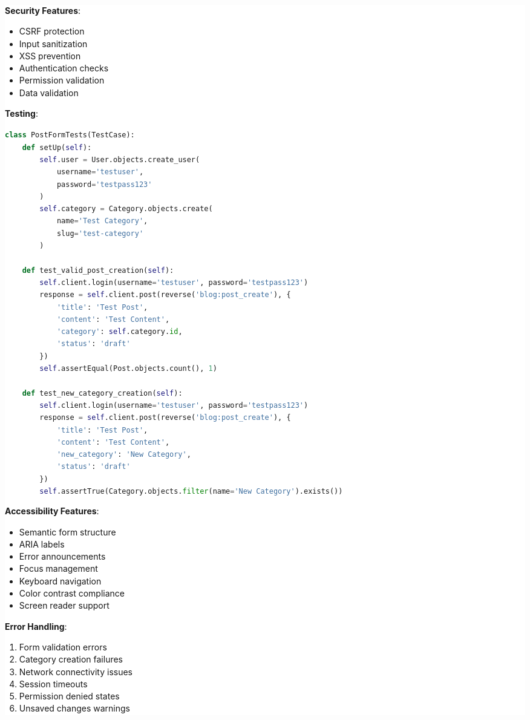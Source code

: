 **Security Features**:
- CSRF protection
- Input sanitization
- XSS prevention
- Authentication checks
- Permission validation
- Data validation

**Testing**:
```python
class PostFormTests(TestCase):
    def setUp(self):
        self.user = User.objects.create_user(
            username='testuser',
            password='testpass123'
        )
        self.category = Category.objects.create(
            name='Test Category',
            slug='test-category'
        )

    def test_valid_post_creation(self):
        self.client.login(username='testuser', password='testpass123')
        response = self.client.post(reverse('blog:post_create'), {
            'title': 'Test Post',
            'content': 'Test Content',
            'category': self.category.id,
            'status': 'draft'
        })
        self.assertEqual(Post.objects.count(), 1)

    def test_new_category_creation(self):
        self.client.login(username='testuser', password='testpass123')
        response = self.client.post(reverse('blog:post_create'), {
            'title': 'Test Post',
            'content': 'Test Content',
            'new_category': 'New Category',
            'status': 'draft'
        })
        self.assertTrue(Category.objects.filter(name='New Category').exists())
```

**Accessibility Features**:
- Semantic form structure
- ARIA labels
- Error announcements
- Focus management
- Keyboard navigation
- Color contrast compliance
- Screen reader support

**Error Handling**:
1. Form validation errors
2. Category creation failures
3. Network connectivity issues
4. Session timeouts
5. Permission denied states
6. Unsaved changes warnings
